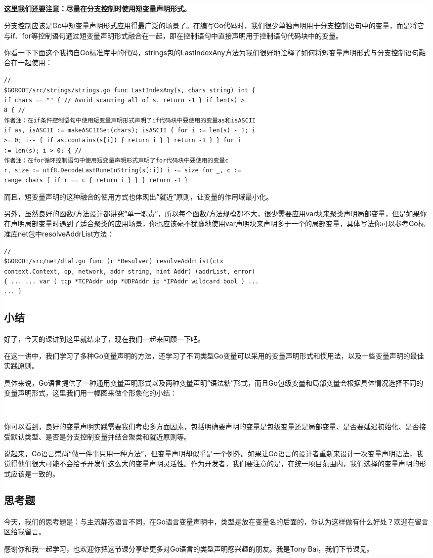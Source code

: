 </code></pre><p><strong>这里我们还要注意：尽量在分支控制时使用短变量声明形式。</strong></p><p>分支控制应该是Go中短变量声明形式应用得最广泛的场景了。在编写Go代码时，我们很少单独声明用于分支控制语句中的变量，而是将它与if、for等控制语句通过短变量声明形式融合在一起，即在控制语句中直接声明用于控制语句代码块中的变量。</p><p>你看一下下面这个我摘自Go标准库中的代码，strings包的LastIndexAny方法为我们很好地诠释了如何将短变量声明形式与分支控制语句融合在一起使用：</p><pre><code class="language-plain">// $GOROOT/src/strings/strings.go
func LastIndexAny(s, chars string) int {
    if chars == "" {
        // Avoid scanning all of s.
        return -1
    }
    if len(s) &gt; 8 {
        // 作者注：在if条件控制语句中使用短变量声明形式声明了if代码块中要使用的变量as和isASCII
        if as, isASCII := makeASCIISet(chars); isASCII { 
            for i := len(s) - 1; i &gt;= 0; i-- {
                if as.contains(s[i]) {
                    return i
                }
            }
            return -1
        }
    }
    for i := len(s); i &gt; 0; { 
        // 作者注：在for循环控制语句中使用短变量声明形式声明了for代码块中要使用的变量c
        r, size := utf8.DecodeLastRuneInString(s[:i])
        i -= size
        for _, c := range chars {
            if r == c {
                return i
            }
        }
    }
    return -1
}
</code></pre><p>而且，短变量声明的这种融合的使用方式也体现出“就近”原则，让变量的作用域最小化。</p><p>另外，虽然良好的函数/方法设计都讲究“单一职责”，所以每个函数/方法规模都不大，很少需要应用var块来聚类声明局部变量，但是如果你在声明局部变量时遇到了适合聚类的应用场景，你也应该毫不犹豫地使用var声明块来声明多于一个的局部变量，具体写法你可以参考Go标准库net包中resolveAddrList方法：</p><pre><code class="language-plain">// $GOROOT/src/net/dial.go
func (r *Resolver) resolveAddrList(ctx context.Context, op, network, 
                            addr string, hint Addr) (addrList, error) {
    ... ...
    var (
        tcp      *TCPAddr
        udp      *UDPAddr
        ip       *IPAddr
        wildcard bool
    )
   ... ...
}
</code></pre><h2>小结</h2><p>好了，今天的课讲到这里就结束了，现在我们一起来回顾一下吧。</p><p>在这一讲中，我们学习了多种Go变量声明的方法，还学习了不同类型Go变量可以采用的变量声明形式和惯用法，以及一些变量声明的最佳实践原则。</p><p>具体来说，Go语言提供了一种通用变量声明形式以及两种变量声明“语法糖”形式，而且Go包级变量和局部变量会根据具体情况选择不同的变量声明形式，这里我们用一幅图来做个形象化的小结：</p><p><img src="https://static001.geekbang.org/resource/image/cc/f4/cc797ef4d631ddd353d90f8a950b12f4.jpg?wh=1980x1080" alt=""></p><p>你可以看到，良好的变量声明实践需要我们考虑多方面因素，包括明确要声明的变量是包级变量还是局部变量、是否要延迟初始化、是否接受默认类型、是否是分支控制变量并结合聚类和就近原则等。</p><p>说起来，Go语言崇尚“做一件事只用一种方法”，但变量声明却似乎是一个例外。如果让Go语言的设计者重新来设计一次变量声明语法，我觉得他们很大可能不会给予开发们这么大的变量声明灵活性。作为开发者，我们要注意的是，在统一项目范围内，我们选择的变量声明的形式应该是一致的。</p><h2>思考题</h2><p>今天，我们的思考题是：与主流静态语言不同，在Go语言变量声明中，类型是放在变量名的后面的，你认为这样做有什么好处？欢迎在留言区给我留言。</p><p>感谢你和我一起学习，也欢迎你把这节课分享给更多对Go语言的类型声明感兴趣的朋友。我是Tony Bai，我们下节课见。</p>
